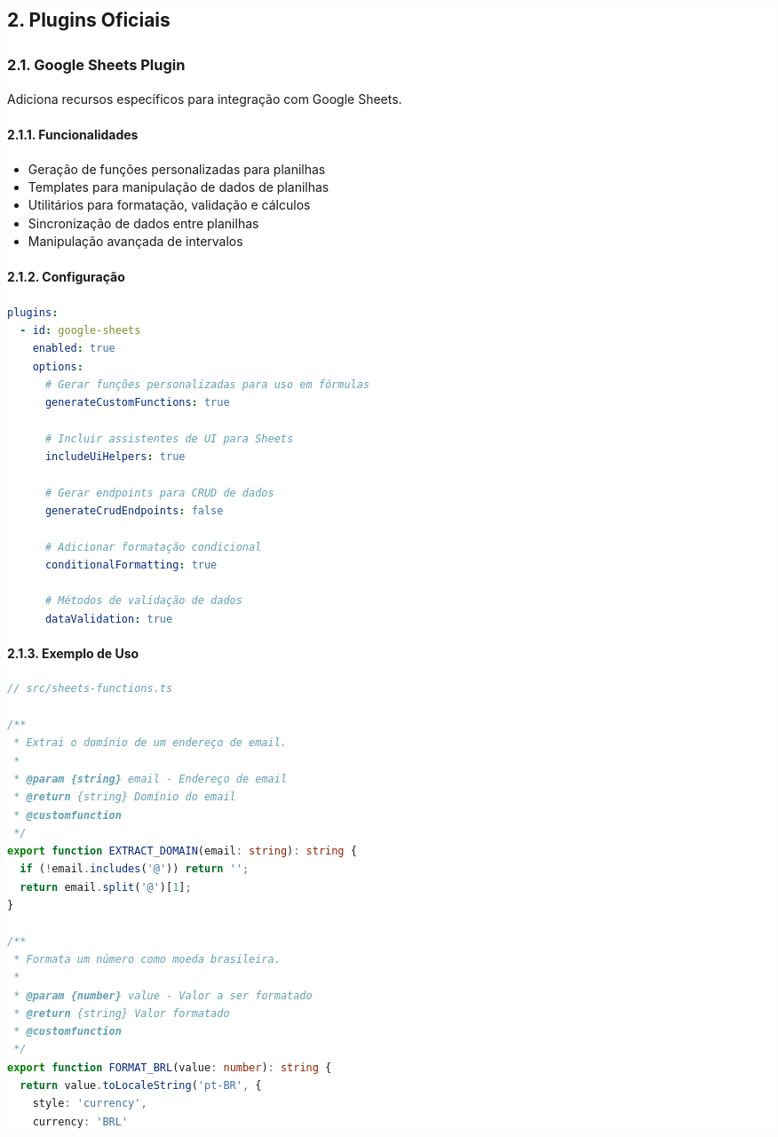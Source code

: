 ## 2. Plugins Oficiais

### 2.1. Google Sheets Plugin

Adiciona recursos específicos para integração com Google Sheets.

#### 2.1.1. Funcionalidades

- Geração de funções personalizadas para planilhas
- Templates para manipulação de dados de planilhas
- Utilitários para formatação, validação e cálculos
- Sincronização de dados entre planilhas
- Manipulação avançada de intervalos

#### 2.1.2. Configuração

```yaml
plugins:
  - id: google-sheets
    enabled: true
    options:
      # Gerar funções personalizadas para uso em fórmulas
      generateCustomFunctions: true
      
      # Incluir assistentes de UI para Sheets
      includeUiHelpers: true
      
      # Gerar endpoints para CRUD de dados
      generateCrudEndpoints: false
      
      # Adicionar formatação condicional
      conditionalFormatting: true
      
      # Métodos de validação de dados
      dataValidation: true
```

#### 2.1.3. Exemplo de Uso

```typescript
// src/sheets-functions.ts

/**
 * Extrai o domínio de um endereço de email.
 * 
 * @param {string} email - Endereço de email
 * @return {string} Domínio do email
 * @customfunction
 */
export function EXTRACT_DOMAIN(email: string): string {
  if (!email.includes('@')) return '';
  return email.split('@')[1];
}

/**
 * Formata um número como moeda brasileira.
 * 
 * @param {number} value - Valor a ser formatado
 * @return {string} Valor formatado
 * @customfunction
 */
export function FORMAT_BRL(value: number): string {
  return value.toLocaleString('pt-BR', {
    style: 'currency',
    currency: 'BRL'
```